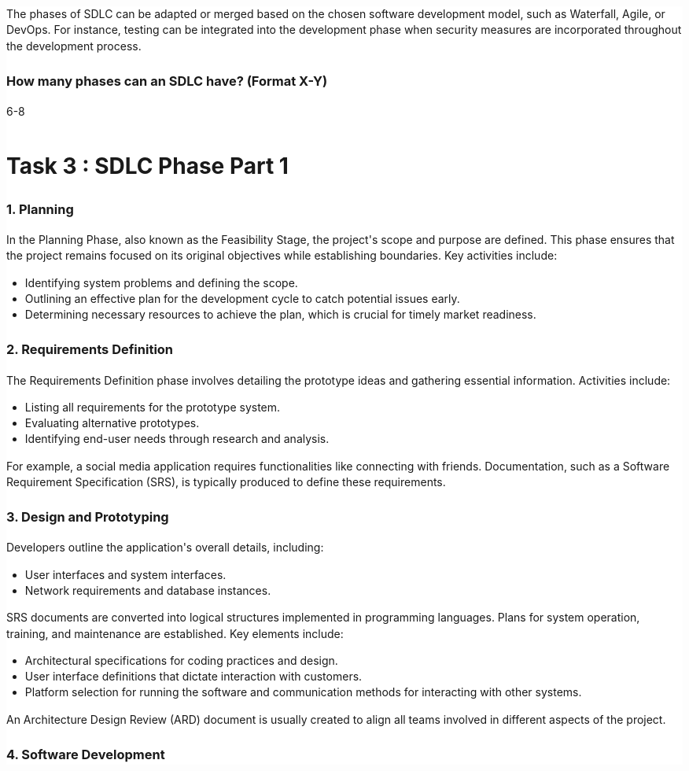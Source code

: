 The phases of SDLC can be adapted or merged based on the chosen software development model, such as Waterfall, Agile, or DevOps. For instance, testing can be integrated into the development phase when security measures are incorporated throughout the development process.

### How many phases can an SDLC have? (Format X-Y)
6-8

# Task 3 : SDLC Phase Part 1


### 1. Planning

In the Planning Phase, also known as the Feasibility Stage, the project's scope and purpose are defined. This phase ensures that the project remains focused on its original objectives while establishing boundaries. Key activities include:

- Identifying system problems and defining the scope.
- Outlining an effective plan for the development cycle to catch potential issues early.
- Determining necessary resources to achieve the plan, which is crucial for timely market readiness.

### 2. Requirements Definition

The Requirements Definition phase involves detailing the prototype ideas and gathering essential information. Activities include:

- Listing all requirements for the prototype system.
- Evaluating alternative prototypes.
- Identifying end-user needs through research and analysis.

For example, a social media application requires functionalities like connecting with friends. Documentation, such as a Software Requirement Specification (SRS), is typically produced to define these requirements.

### 3. Design and Prototyping

Developers outline the application's overall details, including:

- User interfaces and system interfaces.
- Network requirements and database instances.

SRS documents are converted into logical structures implemented in programming languages. Plans for system operation, training, and maintenance are established. Key elements include:

- Architectural specifications for coding practices and design.
- User interface definitions that dictate interaction with customers.
- Platform selection for running the software and communication methods for interacting with other systems.

An Architecture Design Review (ARD) document is usually created to align all teams involved in different aspects of the project.

### 4. Software Development
